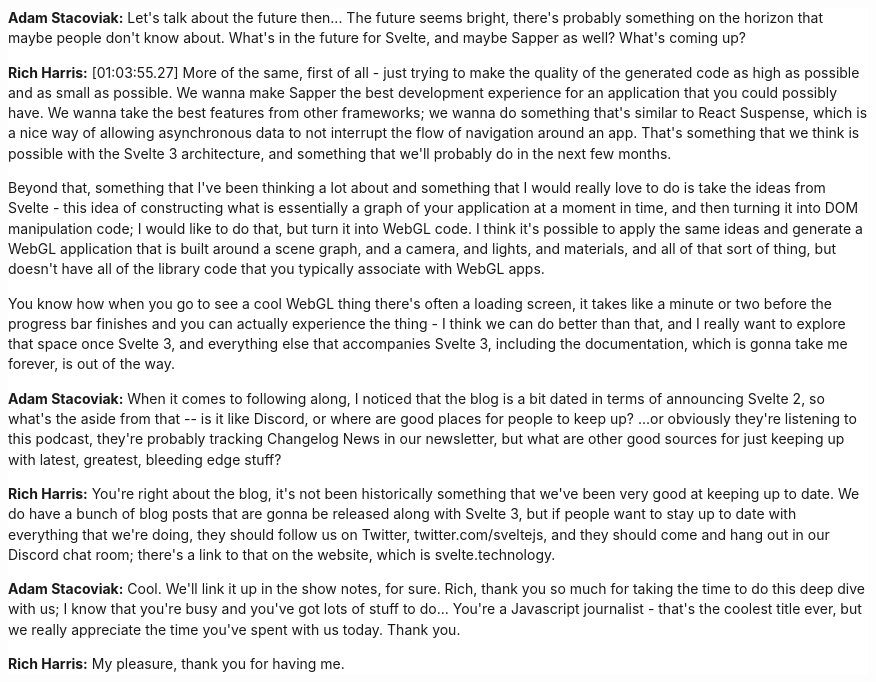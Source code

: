 **Adam Stacoviak:** Let's talk about the future then... The future seems bright, there's probably something on the horizon that maybe people don't know about. What's in the future for Svelte, and maybe Sapper as well? What's coming up?

**Rich Harris:** \[01:03:55.27\] More of the same, first of all - just trying to make the quality of the generated code as high as possible and as small as possible. We wanna make Sapper the best development experience for an application that you could possibly have. We wanna take the best features from other frameworks; we wanna do something that's similar to React Suspense, which is a nice way of allowing asynchronous data to not interrupt the flow of navigation around an app. That's something that we think is possible with the Svelte 3 architecture, and something that we'll probably do in the next few months.

Beyond that, something that I've been thinking a lot about and something that I would really love to do is take the ideas from Svelte - this idea of constructing what is essentially a graph of your application at a moment in time, and then turning it into DOM manipulation code; I would like to do that, but turn it into WebGL code. I think it's possible to apply the same ideas and generate a WebGL application that is built around a scene graph, and a camera, and lights, and materials, and all of that sort of thing, but doesn't have all of the library code that you typically associate with WebGL apps.

You know how when you go to see a cool WebGL thing there's often a loading screen, it takes like a minute or two before the progress bar finishes and you can actually experience the thing - I think we can do better than that, and I really want to explore that space once Svelte 3, and everything else that accompanies Svelte 3, including the documentation, which is gonna take me forever, is out of the way.

**Adam Stacoviak:** When it comes to following along, I noticed that the blog is a bit dated in terms of announcing Svelte 2, so what's the aside from that -- is it like Discord, or where are good places for people to keep up? ...or obviously they're listening to this podcast, they're probably tracking Changelog News in our newsletter, but what are other good sources for just keeping up with latest, greatest, bleeding edge stuff?

**Rich Harris:** You're right about the blog, it's not been historically something that we've been very good at keeping up to date. We do have a bunch of blog posts that are gonna be released along with Svelte 3, but if people want to stay up to date with everything that we're doing, they should follow us on Twitter, twitter.com/sveltejs, and they should come and hang out in our Discord chat room; there's a link to that on the website, which is svelte.technology.

**Adam Stacoviak:** Cool. We'll link it up in the show notes, for sure. Rich, thank you so much for taking the time to do this deep dive with us; I know that you're busy and you've got lots of stuff to do... You're a Javascript journalist - that's the coolest title ever, but we really appreciate the time you've spent with us today. Thank you.

**Rich Harris:** My pleasure, thank you for having me.
